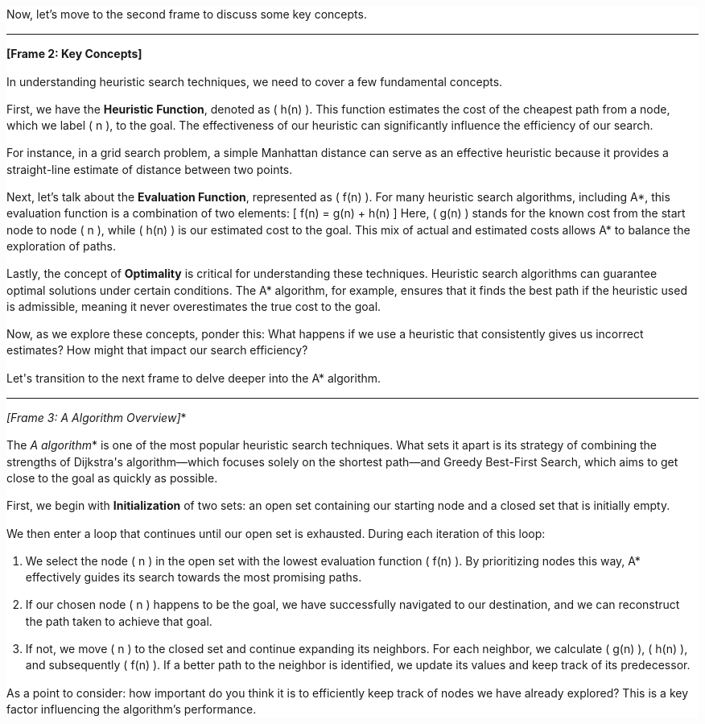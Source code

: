 Now, let’s move to the second frame to discuss some key concepts.

---

**[Frame 2: Key Concepts]**

In understanding heuristic search techniques, we need to cover a few fundamental concepts. 

First, we have the **Heuristic Function**, denoted as \( h(n) \). This function estimates the cost of the cheapest path from a node, which we label \( n \), to the goal. The effectiveness of our heuristic can significantly influence the efficiency of our search. 

For instance, in a grid search problem, a simple Manhattan distance can serve as an effective heuristic because it provides a straight-line estimate of distance between two points.

Next, let’s talk about the **Evaluation Function**, represented as \( f(n) \). For many heuristic search algorithms, including A*, this evaluation function is a combination of two elements:
\[
f(n) = g(n) + h(n)
\]
Here, \( g(n) \) stands for the known cost from the start node to node \( n \), while \( h(n) \) is our estimated cost to the goal. This mix of actual and estimated costs allows A* to balance the exploration of paths.

Lastly, the concept of **Optimality** is critical for understanding these techniques. Heuristic search algorithms can guarantee optimal solutions under certain conditions. The A* algorithm, for example, ensures that it finds the best path if the heuristic used is admissible, meaning it never overestimates the true cost to the goal.

Now, as we explore these concepts, ponder this: What happens if we use a heuristic that consistently gives us incorrect estimates? How might that impact our search efficiency? 

Let's transition to the next frame to delve deeper into the A* algorithm.

---

**[Frame 3: A* Algorithm Overview]**

The **A* algorithm** is one of the most popular heuristic search techniques. What sets it apart is its strategy of combining the strengths of Dijkstra's algorithm—which focuses solely on the shortest path—and Greedy Best-First Search, which aims to get close to the goal as quickly as possible.

First, we begin with **Initialization** of two sets: an open set containing our starting node and a closed set that is initially empty.

We then enter a loop that continues until our open set is exhausted. During each iteration of this loop:

1. We select the node \( n \) in the open set with the lowest evaluation function \( f(n) \). By prioritizing nodes this way, A* effectively guides its search towards the most promising paths.
  
2. If our chosen node \( n \) happens to be the goal, we have successfully navigated to our destination, and we can reconstruct the path taken to achieve that goal.

3. If not, we move \( n \) to the closed set and continue expanding its neighbors. For each neighbor, we calculate \( g(n) \), \( h(n) \), and subsequently \( f(n) \). If a better path to the neighbor is identified, we update its values and keep track of its predecessor.

As a point to consider: how important do you think it is to efficiently keep track of nodes we have already explored? This is a key factor influencing the algorithm’s performance.
